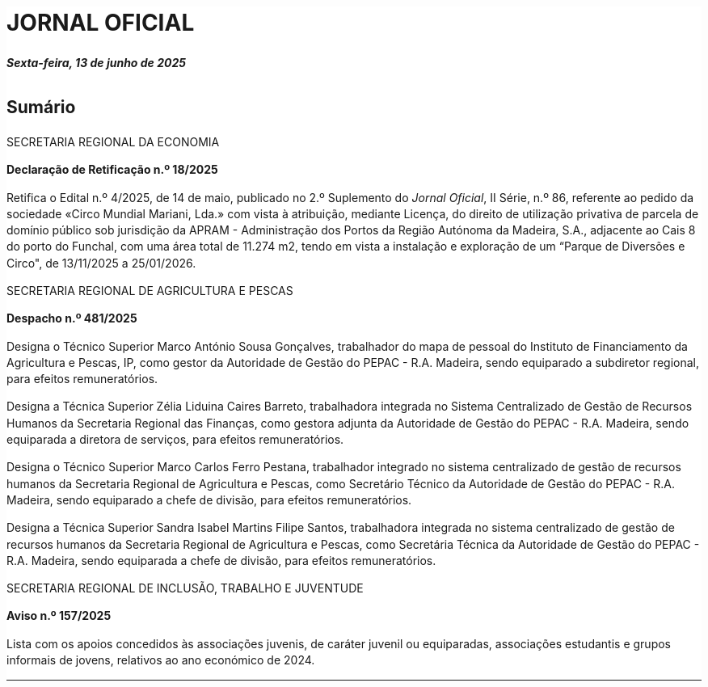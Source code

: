 # JORNAL OFICIAL

##### Sexta-feira, 13 de junho de 2025

## **Sumário**

SECRETARIA REGIONAL DA ECONOMIA

**Declaração de Retificação n.º 18/2025**

Retifica o Edital n.º 4/2025, de 14 de maio, publicado no 2.º Suplemento do _Jornal_
_Oficial_, II Série, n.º 86, referente ao pedido da sociedade «Circo Mundial Mariani,
Lda.» com vista à atribuição, mediante Licença, do direito de utilização privativa de
parcela de domínio público sob jurisdição da APRAM - Administração dos Portos
da Região Autónoma da Madeira, S.A., adjacente ao Cais 8 do porto do Funchal,
com uma área total de 11.274 m2, tendo em vista a instalação e exploração de um
“Parque de Diversões e Circo", de 13/11/2025 a 25/01/2026.

SECRETARIA REGIONAL DE AGRICULTURA E PESCAS

**Despacho n.º 481/2025**

Designa o Técnico Superior Marco António Sousa Gonçalves, trabalhador do mapa
de pessoal do Instituto de Financiamento da Agricultura e Pescas, IP, como gestor da
Autoridade de Gestão do PEPAC - R.A. Madeira, sendo equiparado a subdiretor
regional, para efeitos remuneratórios.

Designa a Técnica Superior Zélia Liduina Caires Barreto, trabalhadora integrada no
Sistema Centralizado de Gestão de Recursos Humanos da Secretaria Regional das
Finanças, como gestora adjunta da Autoridade de Gestão do PEPAC - R.A. Madeira,
sendo equiparada a diretora de serviços, para efeitos remuneratórios.

Designa o Técnico Superior Marco Carlos Ferro Pestana, trabalhador integrado no
sistema centralizado de gestão de recursos humanos da Secretaria Regional de
Agricultura e Pescas, como Secretário Técnico da Autoridade de Gestão do
PEPAC - R.A. Madeira, sendo equiparado a chefe de divisão, para efeitos
remuneratórios.

Designa a Técnica Superior Sandra Isabel Martins Filipe Santos, trabalhadora
integrada no sistema centralizado de gestão de recursos humanos da Secretaria
Regional de Agricultura e Pescas, como Secretária Técnica da Autoridade de Gestão
do PEPAC - R.A. Madeira, sendo equiparada a chefe de divisão, para efeitos
remuneratórios.

SECRETARIA REGIONAL DE INCLUSÃO, TRABALHO E JUVENTUDE

**Aviso n.º 157/2025**

Lista com os apoios concedidos às associações juvenis, de caráter juvenil ou
equiparadas, associações estudantis e grupos informais de jovens, relativos ao ano
económico de 2024.




---
